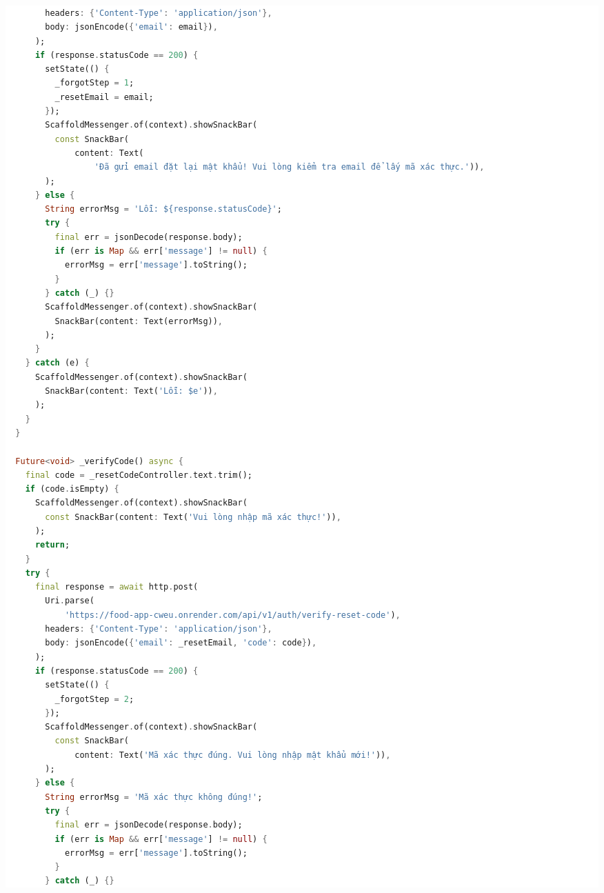 ````dart
        headers: {'Content-Type': 'application/json'},
        body: jsonEncode({'email': email}),
      );
      if (response.statusCode == 200) {
        setState(() {
          _forgotStep = 1;
          _resetEmail = email;
        });
        ScaffoldMessenger.of(context).showSnackBar(
          const SnackBar(
              content: Text(
                  'Đã gửi email đặt lại mật khẩu! Vui lòng kiểm tra email để lấy mã xác thực.')),
        );
      } else {
        String errorMsg = 'Lỗi: ${response.statusCode}';
        try {
          final err = jsonDecode(response.body);
          if (err is Map && err['message'] != null) {
            errorMsg = err['message'].toString();
          }
        } catch (_) {}
        ScaffoldMessenger.of(context).showSnackBar(
          SnackBar(content: Text(errorMsg)),
        );
      }
    } catch (e) {
      ScaffoldMessenger.of(context).showSnackBar(
        SnackBar(content: Text('Lỗi: $e')),
      );
    }
  }

  Future<void> _verifyCode() async {
    final code = _resetCodeController.text.trim();
    if (code.isEmpty) {
      ScaffoldMessenger.of(context).showSnackBar(
        const SnackBar(content: Text('Vui lòng nhập mã xác thực!')),
      );
      return;
    }
    try {
      final response = await http.post(
        Uri.parse(
            'https://food-app-cweu.onrender.com/api/v1/auth/verify-reset-code'),
        headers: {'Content-Type': 'application/json'},
        body: jsonEncode({'email': _resetEmail, 'code': code}),
      );
      if (response.statusCode == 200) {
        setState(() {
          _forgotStep = 2;
        });
        ScaffoldMessenger.of(context).showSnackBar(
          const SnackBar(
              content: Text('Mã xác thực đúng. Vui lòng nhập mật khẩu mới!')),
        );
      } else {
        String errorMsg = 'Mã xác thực không đúng!';
        try {
          final err = jsonDecode(response.body);
          if (err is Map && err['message'] != null) {
            errorMsg = err['message'].toString();
          }
        } catch (_) {}
````